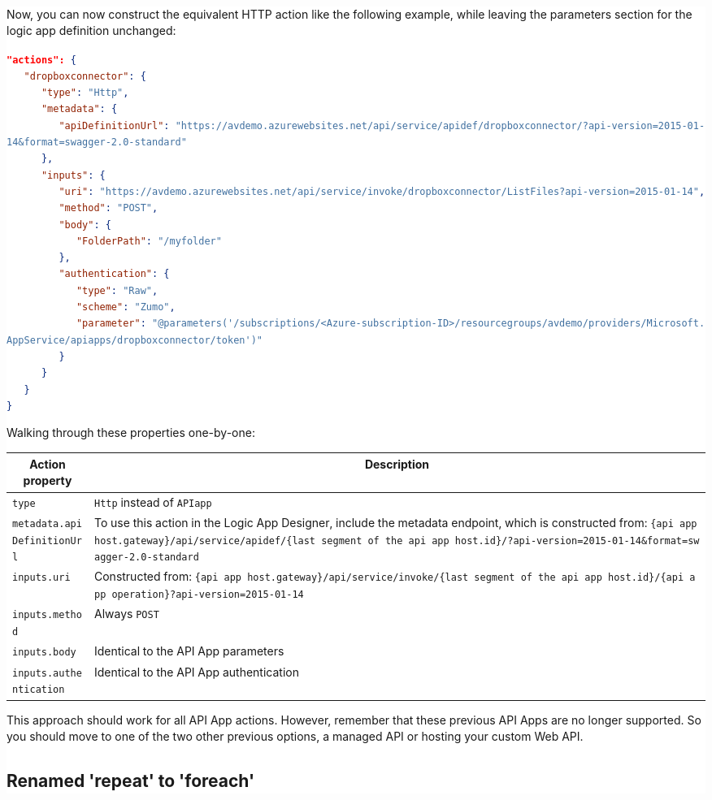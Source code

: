 Now, you can now construct the equivalent HTTP action like the following example, 
while leaving the parameters section for the logic app definition unchanged:

``` json
"actions": {
   "dropboxconnector": {
      "type": "Http",
      "metadata": {
         "apiDefinitionUrl": "https://avdemo.azurewebsites.net/api/service/apidef/dropboxconnector/?api-version=2015-01-14&format=swagger-2.0-standard"  
      },
      "inputs": {
         "uri": "https://avdemo.azurewebsites.net/api/service/invoke/dropboxconnector/ListFiles?api-version=2015-01-14",
         "method": "POST",
         "body": {
            "FolderPath": "/myfolder"
         },
         "authentication": {
            "type": "Raw",
            "scheme": "Zumo",
            "parameter": "@parameters('/subscriptions/<Azure-subscription-ID>/resourcegroups/avdemo/providers/Microsoft.AppService/apiapps/dropboxconnector/token')"
         }
      }
   }
}
```

Walking through these properties one-by-one:

| Action property | Description |
| --- | --- |
| `type` | `Http` instead of `APIapp` |
| `metadata.apiDefinitionUrl` | To use this action in the Logic App Designer, include the metadata endpoint, which is constructed from: `{api app host.gateway}/api/service/apidef/{last segment of the api app host.id}/?api-version=2015-01-14&format=swagger-2.0-standard` |
| `inputs.uri` | Constructed from: `{api app host.gateway}/api/service/invoke/{last segment of the api app host.id}/{api app operation}?api-version=2015-01-14` |
| `inputs.method` | Always `POST` |
| `inputs.body` | Identical to the API App parameters |
| `inputs.authentication` | Identical to the API App authentication |

This approach should work for all API App actions. However, 
remember that these previous API Apps are no longer supported. 
So you should move to one of the two other previous options, 
a managed API or hosting your custom Web API.

<a name="foreach"></a>

## Renamed 'repeat' to 'foreach'
